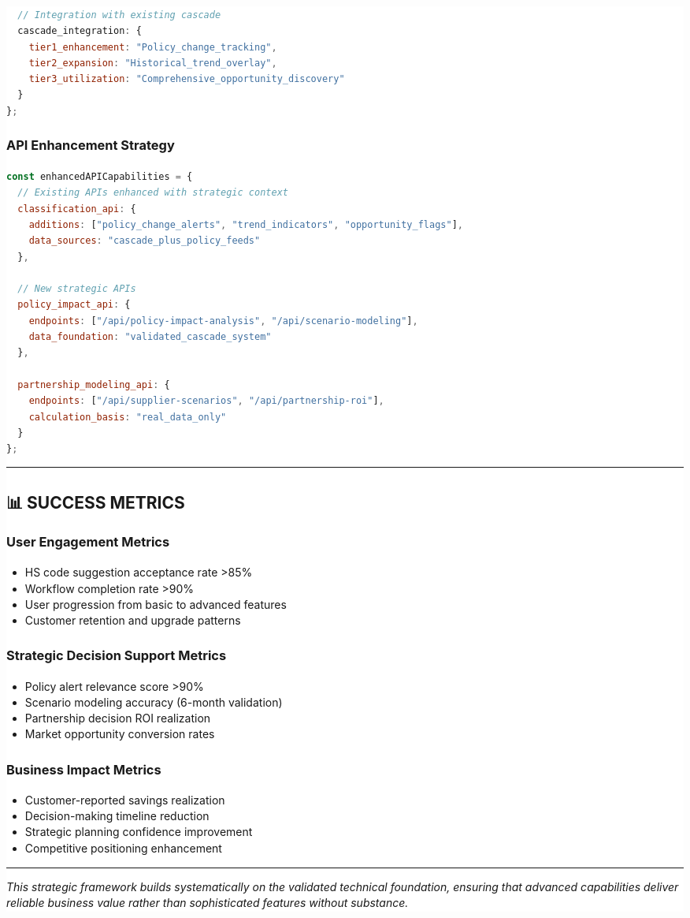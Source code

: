 ```javascript
  // Integration with existing cascade
  cascade_integration: {
    tier1_enhancement: "Policy_change_tracking",
    tier2_expansion: "Historical_trend_overlay", 
    tier3_utilization: "Comprehensive_opportunity_discovery"
  }
};
```

### **API Enhancement Strategy**
```javascript
const enhancedAPICapabilities = {
  // Existing APIs enhanced with strategic context
  classification_api: {
    additions: ["policy_change_alerts", "trend_indicators", "opportunity_flags"],
    data_sources: "cascade_plus_policy_feeds"
  },
  
  // New strategic APIs
  policy_impact_api: {
    endpoints: ["/api/policy-impact-analysis", "/api/scenario-modeling"],
    data_foundation: "validated_cascade_system"
  },
  
  partnership_modeling_api: {
    endpoints: ["/api/supplier-scenarios", "/api/partnership-roi"],
    calculation_basis: "real_data_only"
  }
};
```

---

## **📊 SUCCESS METRICS**

### **User Engagement Metrics**
- HS code suggestion acceptance rate >85%
- Workflow completion rate >90%
- User progression from basic to advanced features
- Customer retention and upgrade patterns

### **Strategic Decision Support Metrics**
- Policy alert relevance score >90%
- Scenario modeling accuracy (6-month validation)
- Partnership decision ROI realization
- Market opportunity conversion rates

### **Business Impact Metrics**
- Customer-reported savings realization
- Decision-making timeline reduction
- Strategic planning confidence improvement
- Competitive positioning enhancement

---

*This strategic framework builds systematically on the validated technical foundation, ensuring that advanced capabilities deliver reliable business value rather than sophisticated features without substance.*